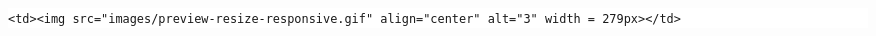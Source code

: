     <td><img src="images/preview-resize-responsive.gif" align="center" alt="3" width = 279px></td>
  </tr>
</table>
